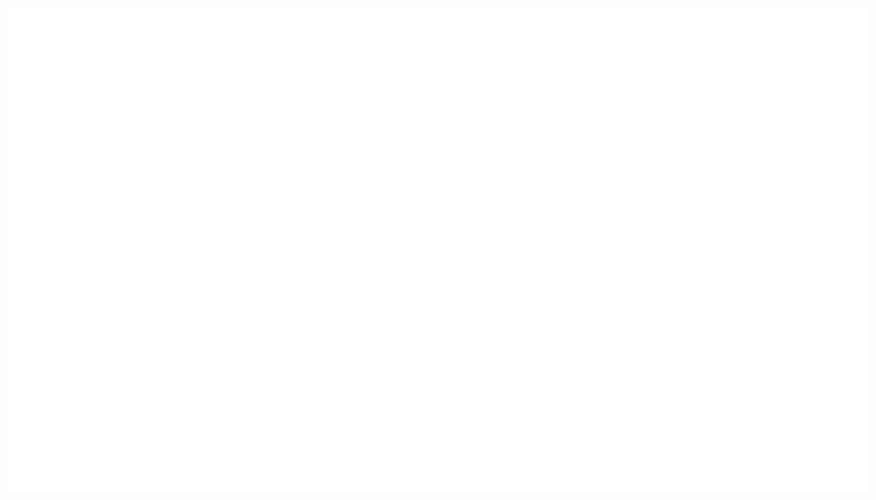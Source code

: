 <div style="position: relative; padding-bottom: 56.25%; overflow: hidden"><iframe src="https://www.youtube.com/embed/8goCgFq2Kbo" frameborder="0" allow="accelerometer; autoplay; clipboard-write; encrypted-media; gyroscope; picture-in-picture; web-share" allowfullscreen style="position: absolute; top: 0; left: 0; width: 100%; height: 100%;"></iframe>
</div>
